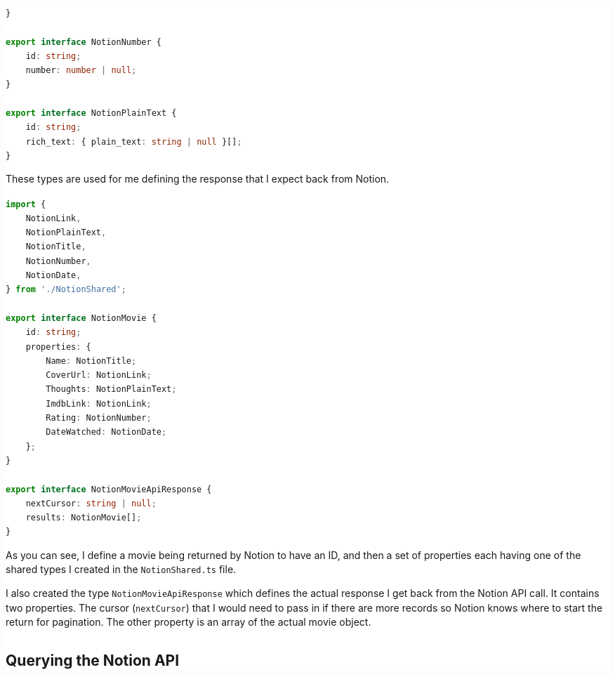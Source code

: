```typescript NotionShared.ts
}

export interface NotionNumber {
	id: string;
	number: number | null;
}

export interface NotionPlainText {
	id: string;
	rich_text: { plain_text: string | null }[];
}
```

These types are used for me defining the response that I expect back from Notion.

```typescript NotionMovie.ts
import {
    NotionLink,
    NotionPlainText,
    NotionTitle,
    NotionNumber,
    NotionDate,
} from './NotionShared';

export interface NotionMovie {
    id: string;
    properties: {
        Name: NotionTitle;
        CoverUrl: NotionLink;
        Thoughts: NotionPlainText;
        ImdbLink: NotionLink;
        Rating: NotionNumber;
        DateWatched: NotionDate;
    };
}

export interface NotionMovieApiResponse {
    nextCursor: string | null;
    results: NotionMovie[];
}
```

As you can see, I define a movie being returned by Notion to have an ID, and then a set of properties each having one of the shared types I created in the `NotionShared.ts` file.

I also created the type `NotionMovieApiResponse` which defines the actual response I get back from the Notion API call. It contains two properties. The cursor (`nextCursor`) that I would need to pass in if there are more records so Notion knows where to start the return for pagination. The other property is an array of the actual movie object.

## Querying the Notion API
